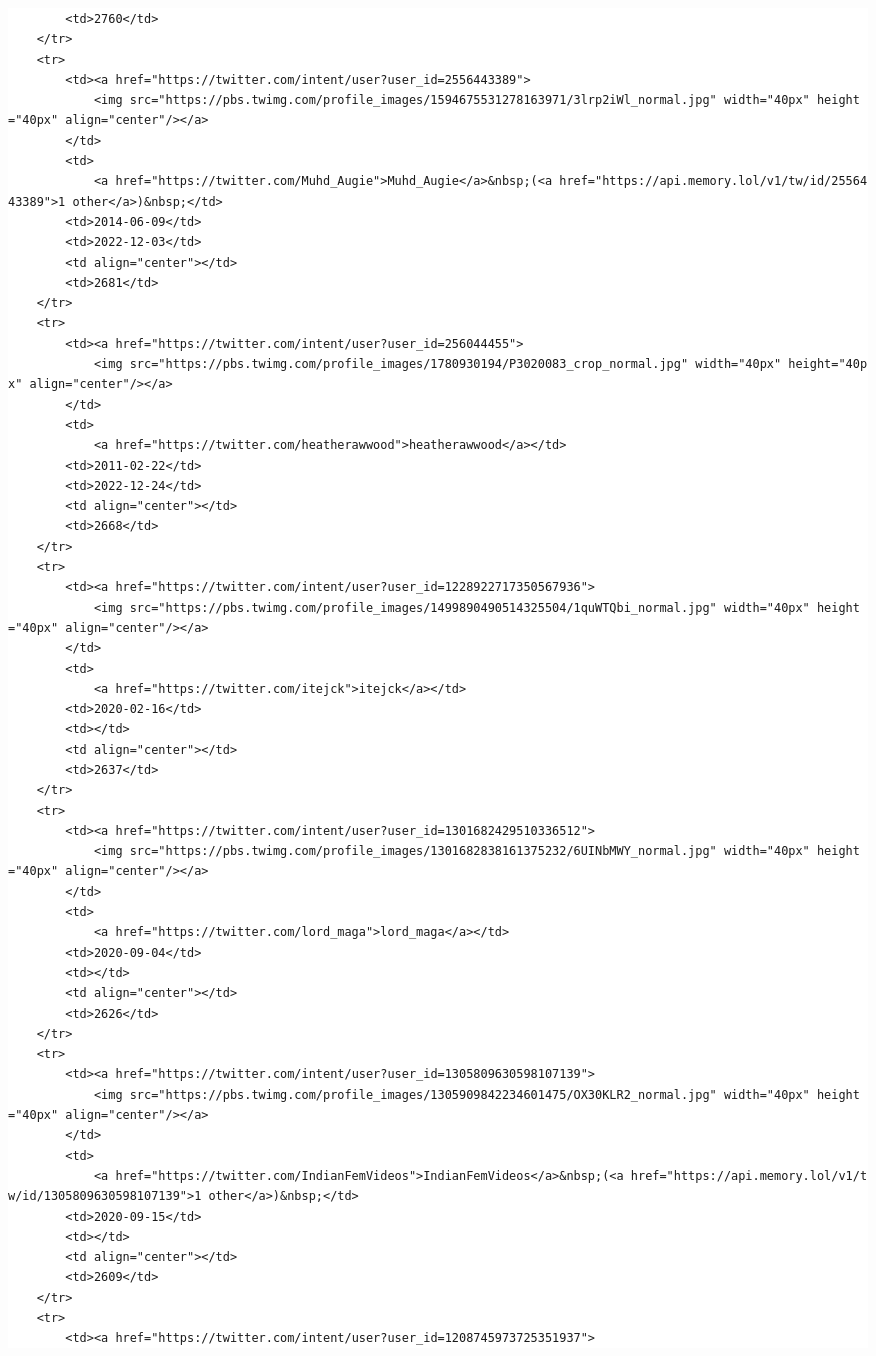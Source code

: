             <td>2760</td>
        </tr>
        <tr>
            <td><a href="https://twitter.com/intent/user?user_id=2556443389">
                <img src="https://pbs.twimg.com/profile_images/1594675531278163971/3lrp2iWl_normal.jpg" width="40px" height="40px" align="center"/></a>
            </td>
            <td>
                <a href="https://twitter.com/Muhd_Augie">Muhd_Augie</a>&nbsp;(<a href="https://api.memory.lol/v1/tw/id/2556443389">1 other</a>)&nbsp;</td>
            <td>2014-06-09</td>
            <td>2022-12-03</td>
            <td align="center"></td>
            <td>2681</td>
        </tr>
        <tr>
            <td><a href="https://twitter.com/intent/user?user_id=256044455">
                <img src="https://pbs.twimg.com/profile_images/1780930194/P3020083_crop_normal.jpg" width="40px" height="40px" align="center"/></a>
            </td>
            <td>
                <a href="https://twitter.com/heatherawwood">heatherawwood</a></td>
            <td>2011-02-22</td>
            <td>2022-12-24</td>
            <td align="center"></td>
            <td>2668</td>
        </tr>
        <tr>
            <td><a href="https://twitter.com/intent/user?user_id=1228922717350567936">
                <img src="https://pbs.twimg.com/profile_images/1499890490514325504/1quWTQbi_normal.jpg" width="40px" height="40px" align="center"/></a>
            </td>
            <td>
                <a href="https://twitter.com/itejck">itejck</a></td>
            <td>2020-02-16</td>
            <td></td>
            <td align="center"></td>
            <td>2637</td>
        </tr>
        <tr>
            <td><a href="https://twitter.com/intent/user?user_id=1301682429510336512">
                <img src="https://pbs.twimg.com/profile_images/1301682838161375232/6UINbMWY_normal.jpg" width="40px" height="40px" align="center"/></a>
            </td>
            <td>
                <a href="https://twitter.com/lord_maga">lord_maga</a></td>
            <td>2020-09-04</td>
            <td></td>
            <td align="center"></td>
            <td>2626</td>
        </tr>
        <tr>
            <td><a href="https://twitter.com/intent/user?user_id=1305809630598107139">
                <img src="https://pbs.twimg.com/profile_images/1305909842234601475/OX30KLR2_normal.jpg" width="40px" height="40px" align="center"/></a>
            </td>
            <td>
                <a href="https://twitter.com/IndianFemVideos">IndianFemVideos</a>&nbsp;(<a href="https://api.memory.lol/v1/tw/id/1305809630598107139">1 other</a>)&nbsp;</td>
            <td>2020-09-15</td>
            <td></td>
            <td align="center"></td>
            <td>2609</td>
        </tr>
        <tr>
            <td><a href="https://twitter.com/intent/user?user_id=1208745973725351937">